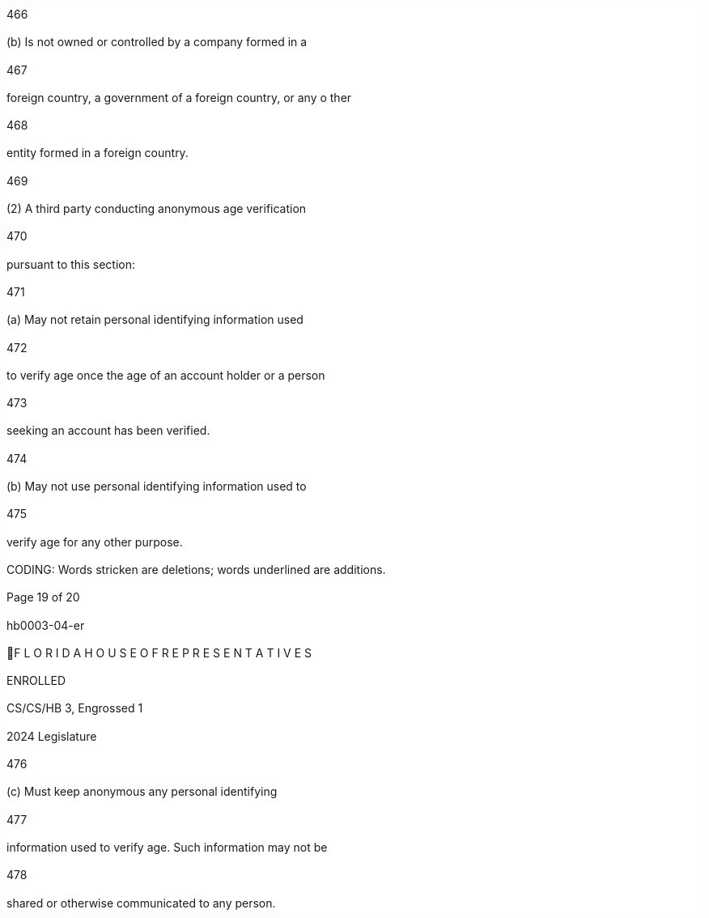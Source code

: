 466

(b)  Is not owned or controlled by a company formed in a

467

foreign country, a government of a foreign country, or any o ther

468

entity formed in a foreign country.

469

(2)  A third party conducting anonymous age verification

470

pursuant to this section:

471

(a)  May not retain personal identifying information used

472

to verify age once the age of an account holder or a person

473

seeking an account has been verified.

474

(b)  May not use personal identifying information used to

475

verify age for any other purpose.

CODING:  Words stricken are deletions; words underlined are additions.

Page 19 of 20

hb0003-04-er

F L O R I D A   H O U S E   O F   R E P R E S E N T A T I V E S

ENROLLED

CS/CS/HB 3, Engrossed 1

2024 Legislature

476

(c)  Must keep anonymous any personal identifying

477

information used to verify age. Such information may not be

478

shared or otherwise communicated to any person.
